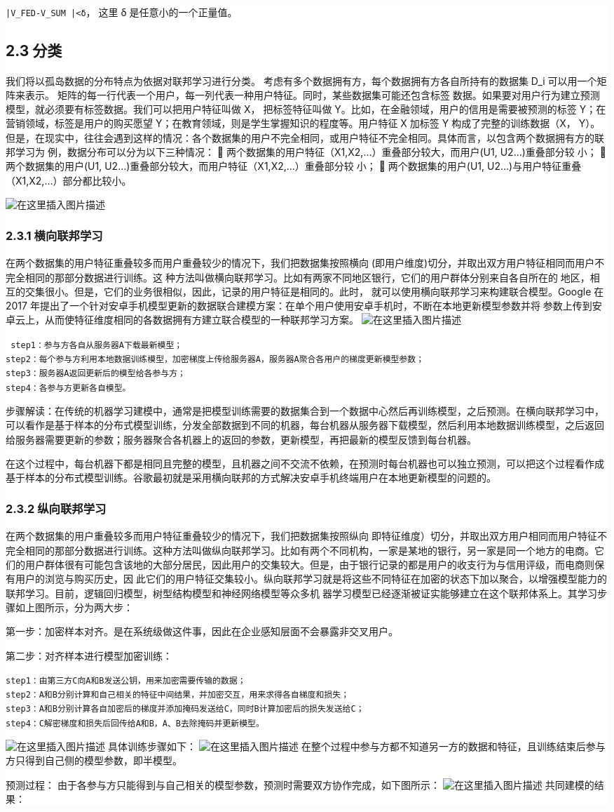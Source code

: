 `|V_FED-V_SUM |<δ`， 这里 δ 是任意小的一个正量值。
##  2.3 分类
  我们将以孤岛数据的分布特点为依据对联邦学习进行分类。 考虑有多个数据拥有方，每个数据拥有方各自所持有的数据集 D_i 可以用一个矩阵来表示。 矩阵的每一行代表一个用户，每一列代表一种用户特征。同时，某些数据集可能还包含标签 数据。如果要对用户行为建立预测模型，就必须要有标签数据。我们可以把用户特征叫做 X， 把标签特征叫做 Y。比如，在金融领域，用户的信用是需要被预测的标签 Y；在营销领域，标签是用户的购买愿望 Y；在教育领域，则是学生掌握知识的程度等。用户特征 X 加标签 Y 构成了完整的训练数据（X， Y）。但是，在现实中，往往会遇到这样的情况：各个数据集的用户不完全相同，或用户特征不完全相同。具体而言，以包含两个数据拥有方的联邦学习为 例，数据分布可以分为以下三种情况：
	两个数据集的用户特征（X1,X2,…）重叠部分较大，而用户(U1, U2…)重叠部分较 小； 
	两个数据集的用户(U1, U2…)重叠部分较大，而用户特征（X1,X2,…）重叠部分较 小； 
	两个数据集的用户(U1, U2…)与用户特征重叠（X1,X2,…）部分都比较小。

 ![在这里插入图片描述](https://img-blog.csdnimg.cn/20200220193306943.png)
          
### 2.3.1 横向联邦学习
在两个数据集的用户特征重叠较多而用户重叠较少的情况下，我们把数据集按照横向 (即用户维度)切分，并取出双方用户特征相同而用户不完全相同的那部分数据进行训练。这 种方法叫做横向联邦学习。比如有两家不同地区银行，它们的用户群体分别来自各自所在的 地区，相互的交集很小。但是，它们的业务很相似，因此，记录的用户特征是相同的。此时， 就可以使用横向联邦学习来构建联合模型。Google 在 2017 年提出了一个针对安卓手机模型更新的数据联合建模方案：在单个用户使用安卓手机时，不断在本地更新模型参数并将 参数上传到安卓云上，从而使特征维度相同的各数据拥有方建立联合模型的一种联邦学习方案。
![在这里插入图片描述](https://img-blog.csdnimg.cn/20200220193507346.png?x-oss-process=image/watermark,type_ZmFuZ3poZW5naGVpdGk,shadow_10,text_aHR0cHM6Ly9ibG9nLmNzZG4ubmV0L3FxXzI4NTQwNDQz,size_16,color_FFFFFF,t_70)

     step1：参与方各自从服务器A下载最新模型；
    step2：每个参与方利用本地数据训练模型，加密梯度上传给服务器A，服务器A聚合各用户的梯度更新模型参数；
    step3：服务器A返回更新后的模型给各参与方；
    step4：各参与方更新各自模型。

步骤解读：在传统的机器学习建模中，通常是把模型训练需要的数据集合到一个数据中心然后再训练模型，之后预测。在横向联邦学习中，可以看作是基于样本的分布式模型训练，分发全部数据到不同的机器，每台机器从服务器下载模型，然后利用本地数据训练模型，之后返回给服务器需要更新的参数；服务器聚合各机器上的返回的参数，更新模型，再把最新的模型反馈到每台机器。

在这个过程中，每台机器下都是相同且完整的模型，且机器之间不交流不依赖，在预测时每台机器也可以独立预测，可以把这个过程看作成基于样本的分布式模型训练。谷歌最初就是采用横向联邦的方式解决安卓手机终端用户在本地更新模型的问题的。

### 2.3.2 纵向联邦学习
在两个数据集的用户重叠较多而用户特征重叠较少的情况下，我们把数据集按照纵向 即特征维度）切分，并取出双方用户相同而用户特征不完全相同的那部分数据进行训练。这种方法叫做纵向联邦学习。比如有两个不同机构，一家是某地的银行，另一家是同一个地方的电商。它们的用户群体很有可能包含该地的大部分居民，因此用户的交集较大。但是，由于银行记录的都是用户的收支行为与信用评级，而电商则保有用户的浏览与购买历史，因 此它们的用户特征交集较小。纵向联邦学习就是将这些不同特征在加密的状态下加以聚合，以增强模型能力的联邦学习。目前，逻辑回归模型，树型结构模型和神经网络模型等众多机 器学习模型已经逐渐被证实能够建立在这个联邦体系上。其学习步骤如上图所示，分为两大步：

第一步：加密样本对齐。是在系统级做这件事，因此在企业感知层面不会暴露非交叉用户。

第二步：对齐样本进行模型加密训练：

    step1：由第三方C向A和B发送公钥，用来加密需要传输的数据；
    step2：A和B分别计算和自己相关的特征中间结果，并加密交互，用来求得各自梯度和损失；
    step3：A和B分别计算各自加密后的梯度并添加掩码发送给C，同时B计算加密后的损失发送给C；
    step4：C解密梯度和损失后回传给A和B，A、B去除掩码并更新模型。
 ![在这里插入图片描述](https://img-blog.csdnimg.cn/20200220193536640.png?x-oss-process=image/watermark,type_ZmFuZ3poZW5naGVpdGk,shadow_10,text_aHR0cHM6Ly9ibG9nLmNzZG4ubmV0L3FxXzI4NTQwNDQz,size_16,color_FFFFFF,t_70)
具体训练步骤如下：
 ![在这里插入图片描述](https://img-blog.csdnimg.cn/20200220193545211.png?x-oss-process=image/watermark,type_ZmFuZ3poZW5naGVpdGk,shadow_10,text_aHR0cHM6Ly9ibG9nLmNzZG4ubmV0L3FxXzI4NTQwNDQz,size_16,color_FFFFFF,t_70)
在整个过程中参与方都不知道另一方的数据和特征，且训练结束后参与方只得到自己侧的模型参数，即半模型。

预测过程：
由于各参与方只能得到与自己相关的模型参数，预测时需要双方协作完成，如下图所示：
 ![在这里插入图片描述](https://img-blog.csdnimg.cn/20200220193632689.png?x-oss-process=image/watermark,type_ZmFuZ3poZW5naGVpdGk,shadow_10,text_aHR0cHM6Ly9ibG9nLmNzZG4ubmV0L3FxXzI4NTQwNDQz,size_16,color_FFFFFF,t_70)
共同建模的结果：

